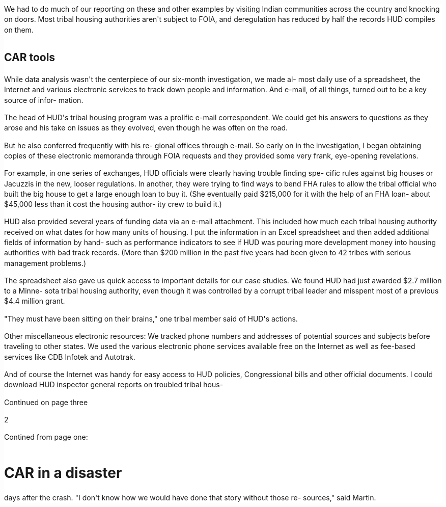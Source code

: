 We had to do much of our reporting on these and other examples by visiting Indian communities across the country and knocking on doors. Most tribal housing authorities aren't subject to FOIA, and deregulation has reduced by half the records HUD compiles on them. 

## CAR tools 

While data analysis wasn't the centerpiece of our six-month investigation, we made al- most daily use of a spreadsheet, the Internet and various electronic services to track down people and information. And e-mail, of all things, turned out to be a key source of infor- mation. 

The head of HUD's tribal housing program was a prolific e-mail correspondent. We could get his answers to questions as they arose and his take on issues as they evolved, even though he was often on the road. 

But he also conferred frequently with his re- gional offices through e-mail. So early on in the investigation, I began obtaining copies of these electronic memoranda through FOIA requests and they provided some very frank, eye-opening revelations. 

For example, in one series of exchanges, HUD officials were clearly having trouble finding spe- cific rules against big houses or Jacuzzis in the new, looser regulations. In another, they were trying to find ways to bend FHA rules to allow the tribal official who built the big house to get a large enough loan to buy it. (She eventually paid $215,000 for it with the help of an FHA loan- about $45,000 less than it cost the housing author- ity crew to build it.) 

HUD also provided several years of funding data via an e-mail attachment. This included how much each tribal housing authority received on what dates for how many units of housing. I put the information in an Excel spreadsheet and then added additional fields of information by hand- such as performance indicators to see if HUD was pouring more development money into housing authorities with bad track records. (More than $200 million in the past five years had been given to 42 tribes with serious management problems.) 

The spreadsheet also gave us quick access to important details for our case studies. We found HUD had just awarded $2.7 million to a Minne- sota tribal housing authority, even though it was controlled by a corrupt tribal leader and misspent most of a previous $4.4 million grant. 

"They must have been sitting on their brains," one tribal member said of HUD's actions. 

Other miscellaneous electronic resources: We tracked phone numbers and addresses of potential sources and subjects before traveling to other states. We used the various electronic phone services available free on the Internet as well as fee-based services like CDB Infotek and Autotrak. 

And of course the Internet was handy for easy access to HUD policies, Congressional bills and other official documents. I could download HUD inspector general reports on troubled tribal hous- 

Continued on page three 

2


Contined from page one: 

# CAR in a disaster 

days after the crash. "I don't know how we would have done that story without those re- sources," said Martin. 
